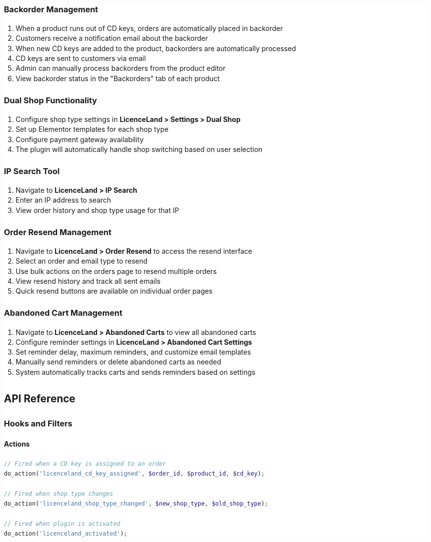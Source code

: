 ### Backorder Management
1. When a product runs out of CD keys, orders are automatically placed in backorder
2. Customers receive a notification email about the backorder
3. When new CD keys are added to the product, backorders are automatically processed
4. CD keys are sent to customers via email
5. Admin can manually process backorders from the product editor
6. View backorder status in the "Backorders" tab of each product

### Dual Shop Functionality
1. Configure shop type settings in **LicenceLand > Settings > Dual Shop**
2. Set up Elementor templates for each shop type
3. Configure payment gateway availability
4. The plugin will automatically handle shop switching based on user selection

### IP Search Tool
1. Navigate to **LicenceLand > IP Search**
2. Enter an IP address to search
3. View order history and shop type usage for that IP

### Order Resend Management
1. Navigate to **LicenceLand > Order Resend** to access the resend interface
2. Select an order and email type to resend
3. Use bulk actions on the orders page to resend multiple orders
4. View resend history and track all sent emails
5. Quick resend buttons are available on individual order pages

### Abandoned Cart Management
1. Navigate to **LicenceLand > Abandoned Carts** to view all abandoned carts
2. Configure reminder settings in **LicenceLand > Abandoned Cart Settings**
3. Set reminder delay, maximum reminders, and customize email templates
4. Manually send reminders or delete abandoned carts as needed
5. System automatically tracks carts and sends reminders based on settings

## API Reference

### Hooks and Filters

#### Actions
```php
// Fired when a CD key is assigned to an order
do_action('licenceland_cd_key_assigned', $order_id, $product_id, $cd_key);

// Fired when shop type changes
do_action('licenceland_shop_type_changed', $new_shop_type, $old_shop_type);

// Fired when plugin is activated
do_action('licenceland_activated');
```

